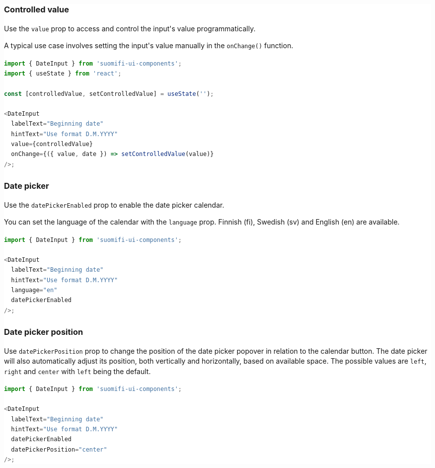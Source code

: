 ### Controlled value

Use the `value` prop to access and control the input's value programmatically.

A typical use case involves setting the input's value manually in the `onChange()` function.

```js
import { DateInput } from 'suomifi-ui-components';
import { useState } from 'react';

const [controlledValue, setControlledValue] = useState('');

<DateInput
  labelText="Beginning date"
  hintText="Use format D.M.YYYY"
  value={controlledValue}
  onChange={({ value, date }) => setControlledValue(value)}
/>;
```

### Date picker

Use the `datePickerEnabled` prop to enable the date picker calendar.

You can set the language of the calendar with the `language` prop. Finnish (fi), Swedish (sv) and English (en) are available.

```js
import { DateInput } from 'suomifi-ui-components';

<DateInput
  labelText="Beginning date"
  hintText="Use format D.M.YYYY"
  language="en"
  datePickerEnabled
/>;
```

### Date picker position

Use `datePickerPosition` prop to change the position of the date picker popover in relation to the calendar button. The date picker will also automatically adjust its position, both vertically and horizontally, based on available space. The possible values are `left`, `right` and `center` with `left` being the default.

```js
import { DateInput } from 'suomifi-ui-components';

<DateInput
  labelText="Beginning date"
  hintText="Use format D.M.YYYY"
  datePickerEnabled
  datePickerPosition="center"
/>;
```

